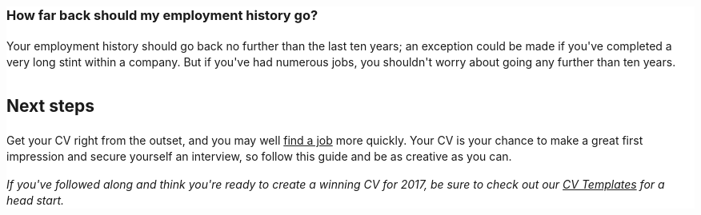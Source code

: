 ### How far back should my employment history go?

Your employment history should go back no further than the last ten years; an exception could be made if you've completed a very long stint within a company. But if you've had numerous jobs, you shouldn't worry about going any further than ten years.

## Next steps

Get your CV right from the outset, and you may well [find a job](https://www.cv-library.co.uk/jobs/all) more quickly. Your CV is your chance to make a great first impression and secure yourself an interview, so follow this guide and be as creative as you can.

_If you've followed along and think you're ready to create a winning CV for 2017, be sure to check out our [CV Templates](https://www.cv-library.co.uk/cvtemplates) for a head start._
